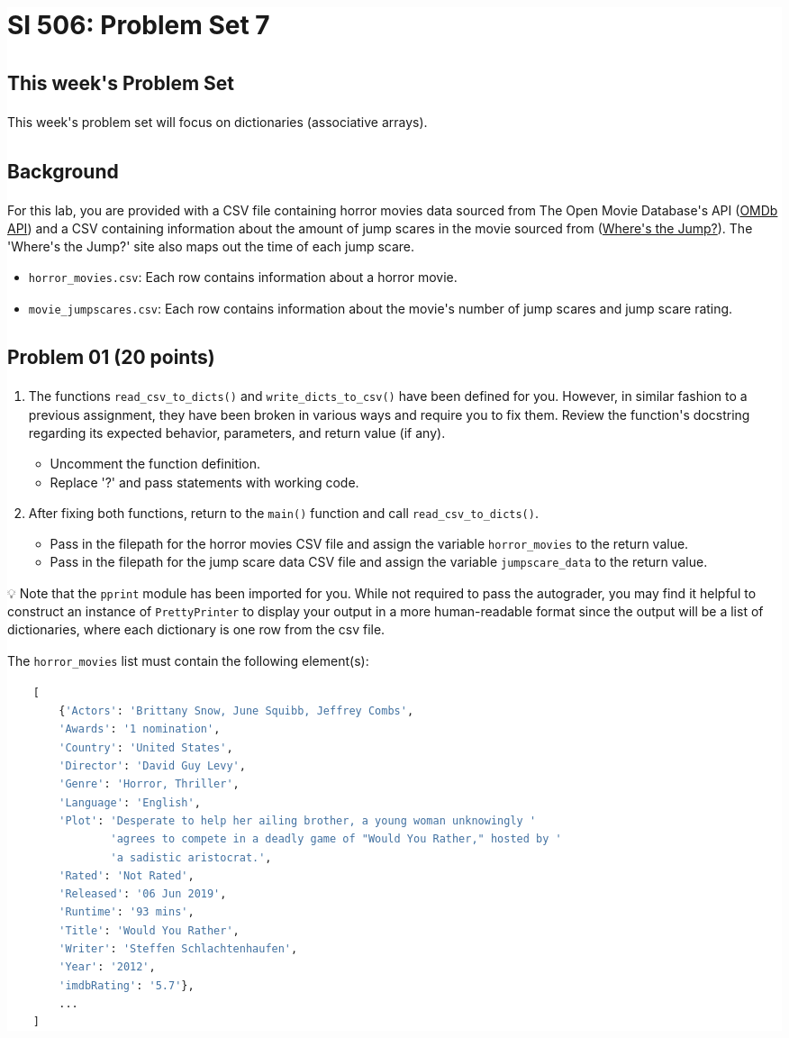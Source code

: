 # SI 506: Problem Set 7

## This week's Problem Set

This week's problem set will focus on dictionaries (associative arrays).

## Background

For this lab, you are provided with a CSV file containing horror movies data sourced from The Open Movie Database's API ([OMDb API](https://www.omdbapi.com/)) and a CSV containing information about the amount of jump scares in the movie sourced from ([Where's the Jump?](https://wheresthejump.com/full-movie-list/)). The 'Where's the Jump?' site also maps out the time of each jump scare. 

- `horror_movies.csv`: Each row contains information about a horror movie. 
  
- `movie_jumpscares.csv`: Each row contains information about the movie's number of jump scares and jump scare rating.

## Problem 01 (20 points)

1. The functions `read_csv_to_dicts()` and `write_dicts_to_csv()` have been defined for you. However, in similar fashion to a previous assignment, they have been broken in various ways and require you to fix them. Review the function's docstring regarding its expected behavior, parameters, and return value (if any).

   - Uncomment the function definition.
   - Replace '?' and pass statements with working code.

2. After fixing both functions, return to the `main()` function and call `read_csv_to_dicts()`.
   - Pass in the filepath for the horror movies CSV file and assign the variable `horror_movies` to the return value. 
   - Pass in the filepath for the jump scare data CSV file and assign the variable `jumpscare_data` to the return value.

:bulb: Note that the `pprint` module has been imported for you. While not required to pass the autograder, you may find it helpful to construct an instance of `PrettyPrinter` to display your output in a more human-readable format since the output will be a list of dictionaries, where each dictionary is one row from the csv file.

The `horror_movies` list must contain the following element(s):

```python
    [
        {'Actors': 'Brittany Snow, June Squibb, Jeffrey Combs',
        'Awards': '1 nomination',
        'Country': 'United States',
        'Director': 'David Guy Levy',
        'Genre': 'Horror, Thriller',
        'Language': 'English',
        'Plot': 'Desperate to help her ailing brother, a young woman unknowingly '
                'agrees to compete in a deadly game of "Would You Rather," hosted by '
                'a sadistic aristocrat.',
        'Rated': 'Not Rated',
        'Released': '06 Jun 2019',
        'Runtime': '93 mins',
        'Title': 'Would You Rather',
        'Writer': 'Steffen Schlachtenhaufen',
        'Year': '2012',
        'imdbRating': '5.7'},
        ...
    ]
```
